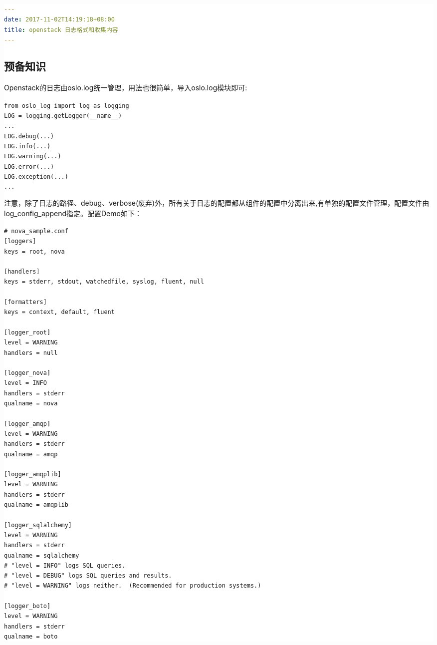 ```yaml
---
date: 2017-11-02T14:19:18+08:00
title: openstack 日志格式和收集内容
---
```


## 预备知识
Openstack的日志由oslo.log统一管理，用法也很简单，导入oslo.log模块即可:
```
from oslo_log import log as logging
LOG = logging.getLogger(__name__)
...
LOG.debug(...)
LOG.info(...)
LOG.warning(...)
LOG.error(...)
LOG.exception(...)
...
```
注意，除了日志的路径、debug、verbose(废弃)外，所有关于日志的配置都从组件的配置中分离出来,有单独的配置文件管理，配置文件由log_config_append指定。配置Demo如下：
```
# nova_sample.conf
[loggers]
keys = root, nova

[handlers]
keys = stderr, stdout, watchedfile, syslog, fluent, null

[formatters]
keys = context, default, fluent

[logger_root]
level = WARNING
handlers = null

[logger_nova]
level = INFO
handlers = stderr
qualname = nova

[logger_amqp]
level = WARNING
handlers = stderr
qualname = amqp

[logger_amqplib]
level = WARNING
handlers = stderr
qualname = amqplib

[logger_sqlalchemy]
level = WARNING
handlers = stderr
qualname = sqlalchemy
# "level = INFO" logs SQL queries.
# "level = DEBUG" logs SQL queries and results.
# "level = WARNING" logs neither.  (Recommended for production systems.)

[logger_boto]
level = WARNING
handlers = stderr
qualname = boto
```